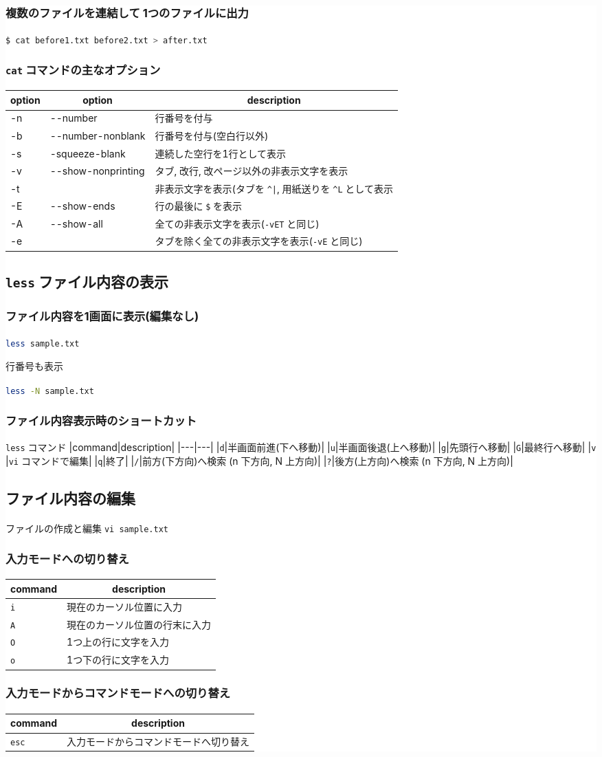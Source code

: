 ### 複数のファイルを連結して 1つのファイルに出力
```bash
$ cat before1.txt before2.txt > after.txt
```


### ```cat``` コマンドの主なオプション
|option|option|description|
|---|---|---|
|-n|--number|行番号を付与|
|-b|--number-nonblank|行番号を付与(空白行以外)|
|-s|-squeeze-blank|連続した空行を1行として表示|
|-v|--show-nonprinting|タブ, 改行, 改ページ以外の非表示文字を表示|
|-t||非表示文字を表示(タブを ```^\|```, 用紙送りを ```^L``` として表示|
|-E|--show-ends|行の最後に ```$``` を表示|
|-A|--show-all|全ての非表示文字を表示(```-vET``` と同じ)|
|-e||タブを除く全ての非表示文字を表示(```-vE``` と同じ)|

## ```less``` ファイル内容の表示

### ファイル内容を1画面に表示(編集なし)

```bash
less sample.txt
```
行番号も表示
```bash
less -N sample.txt
```
### ファイル内容表示時のショートカット
```less``` コマンド
|command|description|
|---|---|
|```d```|半画面前進(下へ移動)|
|```u```|半画面後退(上へ移動)|
|```g```|先頭行へ移動|
|```G```|最終行へ移動|
|```v```|```vi``` コマンドで編集|
|```q```|終了|
|```/```|前方(下方向)へ検索 (n 下方向, N 上方向)|
|```?```|後方(上方向)へ検索 (n 下方向, N 上方向)|

## ファイル内容の編集
ファイルの作成と編集
```vi sample.txt```

### 入力モードへの切り替え
|command|description|
|---|---|
|```i```|現在のカーソル位置に入力|
|```A```|現在のカーソル位置の行末に入力|
|```O```|1つ上の行に文字を入力|
|```o```|1つ下の行に文字を入力|

### 入力モードからコマンドモードへの切り替え
|command|description|
|---|---|
|```esc```|入力モードからコマンドモードへ切り替え|
```